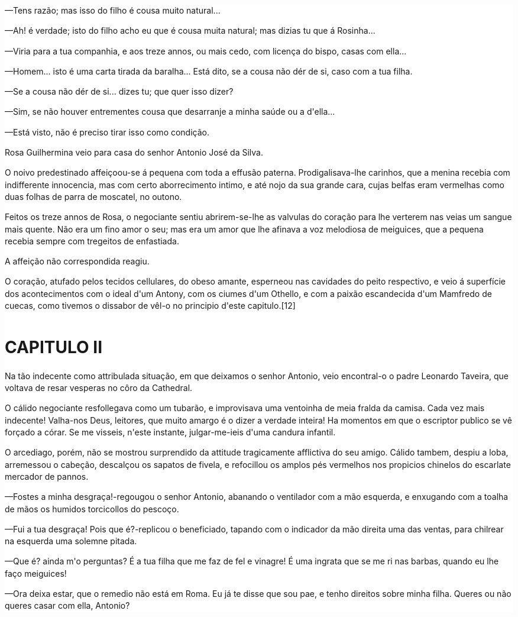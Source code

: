 —Tens razão; mas isso do filho é cousa muito natural...

—Ah! é verdade; isto do filho acho eu que é cousa muita natural; mas dizias tu que á Rosinha...

—Viria para a tua companhia, e aos treze annos, ou mais cedo, com licença do bispo, casas com ella...

—Homem... isto é uma carta tirada da baralha... Está dito, se a cousa não dér de si, caso com a tua filha.

—Se a cousa não dér de si... dizes tu; que quer isso dizer?

—Sim, se não houver entrementes cousa que desarranje a minha saúde ou a d'ella...

—Está visto, não é preciso tirar isso como condição.

Rosa Guilhermina veio para casa do senhor Antonio José da Silva.

O noivo predestinado affeiçoou-se á pequena com toda a effusão paterna. Prodigalisava-lhe carinhos, que a menina recebia com indifferente innocencia, mas com certo aborrecimento intimo, e até nojo da sua grande cara, cujas belfas eram vermelhas como duas folhas de parra de moscatel, no outono.

Feitos os treze annos de Rosa, o negociante sentiu abrirem-se-lhe as valvulas do coração para lhe verterem nas veias um sangue mais quente. Não era um fino amor o seu; mas era um amor que lhe afinava a voz melodiosa de meiguices, que a pequena recebia sempre com tregeitos de enfastiada.

A affeição não correspondida reagiu.

O coração, atufado pelos tecidos cellulares, do obeso amante, esperneou nas cavidades do peito respectivo, e veio á superfície dos acontecimentos com o ideal d'um Antony, com os ciumes d'um Othello, e com a paixão escandecida d'um Mamfredo de cuecas, como tivemos o dissabor de vêl-o no principio d'este capitulo.\[12\]

CAPITULO II
===========

Na tão indecente como attribulada situação, em que deixamos o senhor Antonio, veio encontral-o o padre Leonardo Taveira, que voltava de resar vesperas no côro da Cathedral.

O cálido negociante resfollegava como um tubarão, e improvisava uma ventoinha de meia fralda da camisa. Cada vez mais indecente! Valha-nos Deus, leitores, que muito amargo é o dizer a verdade inteira! Ha momentos em que o escriptor publico se vê forçado a córar. Se me visseis, n'este instante, julgar-me-ieis d'uma candura infantil.

O arcediago, porém, não se mostrou surprendido da attitude tragicamente afflictiva do seu amigo. Cálido tambem, despiu a loba, arremessou o cabeção, descalçou os sapatos de fivela, e refocillou os amplos pés vermelhos nos propicios chinelos do escarlate mercador de pannos.

—Fostes a minha desgraça!-regougou o senhor Antonio, abanando o ventilador com a mão esquerda, e enxugando com a toalha de mãos os humidos torcicollos do pescoço.

—Fui a tua desgraça! Pois que é?-replicou o beneficiado, tapando com o indicador da mão direita uma das ventas, para chilrear na esquerda uma solemne pitada.

—Que é? ainda m'o perguntas? É a tua filha que me faz de fel e vinagre! É uma ingrata que se me ri nas barbas, quando eu lhe faço meiguices!

—Ora deixa estar, que o remedio não está em Roma. Eu já te disse que sou pae, e tenho direitos sobre minha filha. Queres ou não queres casar com ella, Antonio?
